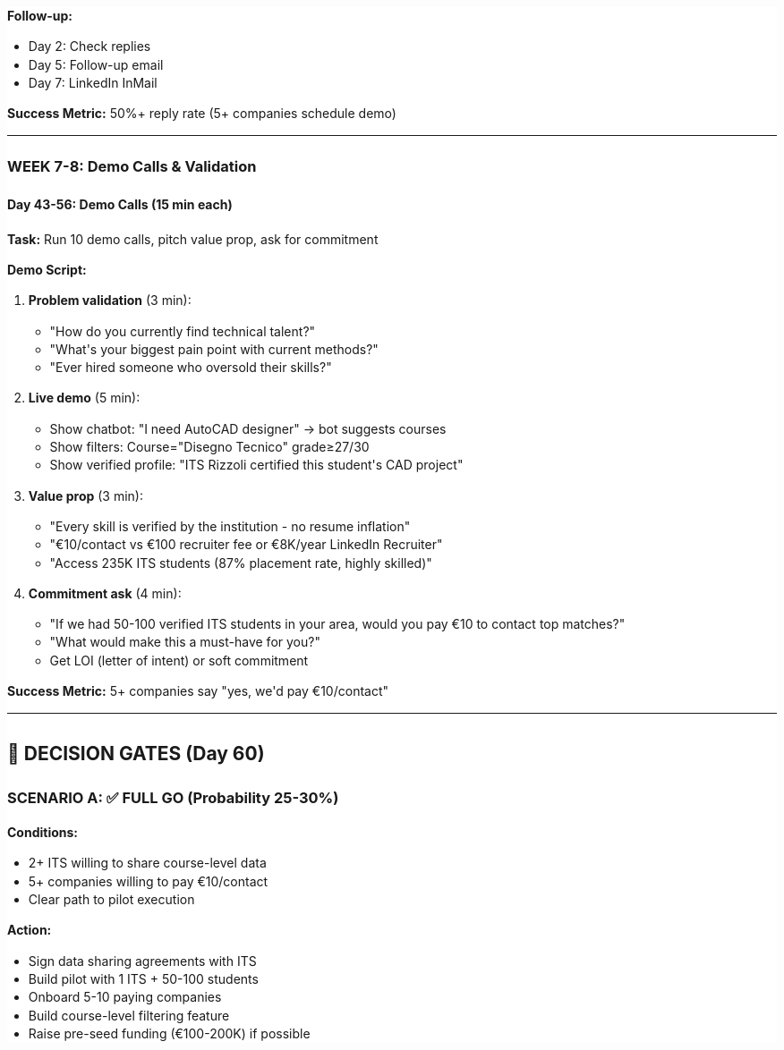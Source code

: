 **Follow-up:**
- Day 2: Check replies
- Day 5: Follow-up email
- Day 7: LinkedIn InMail

**Success Metric:** 50%+ reply rate (5+ companies schedule demo)

---

### WEEK 7-8: Demo Calls & Validation

#### Day 43-56: Demo Calls (15 min each)
**Task:** Run 10 demo calls, pitch value prop, ask for commitment

**Demo Script:**
1. **Problem validation** (3 min):
   - "How do you currently find technical talent?"
   - "What's your biggest pain point with current methods?"
   - "Ever hired someone who oversold their skills?"

2. **Live demo** (5 min):
   - Show chatbot: "I need AutoCAD designer" → bot suggests courses
   - Show filters: Course="Disegno Tecnico" grade≥27/30
   - Show verified profile: "ITS Rizzoli certified this student's CAD project"

3. **Value prop** (3 min):
   - "Every skill is verified by the institution - no resume inflation"
   - "€10/contact vs €100 recruiter fee or €8K/year LinkedIn Recruiter"
   - "Access 235K ITS students (87% placement rate, highly skilled)"

4. **Commitment ask** (4 min):
   - "If we had 50-100 verified ITS students in your area, would you pay €10 to contact top matches?"
   - "What would make this a must-have for you?"
   - Get LOI (letter of intent) or soft commitment

**Success Metric:** 5+ companies say "yes, we'd pay €10/contact"

---

## 🚦 DECISION GATES (Day 60)

### SCENARIO A: ✅ FULL GO (Probability 25-30%)
**Conditions:**
- 2+ ITS willing to share course-level data
- 5+ companies willing to pay €10/contact
- Clear path to pilot execution

**Action:**
- Sign data sharing agreements with ITS
- Build pilot with 1 ITS + 50-100 students
- Onboard 5-10 paying companies
- Build course-level filtering feature
- Raise pre-seed funding (€100-200K) if possible
